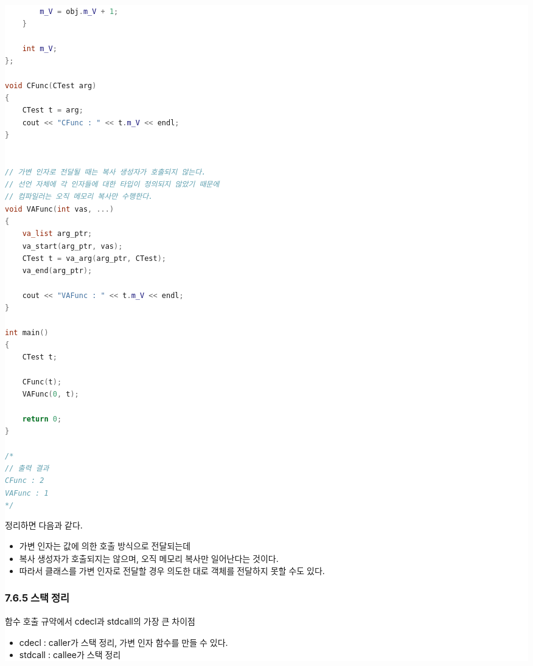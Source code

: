 ~~~C++
		m_V = obj.m_V + 1;
	}

	int m_V;
};

void CFunc(CTest arg)
{
	CTest t = arg;
	cout << "CFunc : " << t.m_V << endl;
}


// 가변 인자로 전달될 때는 복사 생성자가 호출되지 않는다.
// 선언 자체에 각 인자들에 대한 타입이 정의되지 않았기 때문에
// 컴파일러는 오직 메모리 복사만 수행한다.
void VAFunc(int vas, ...)
{
	va_list arg_ptr;
	va_start(arg_ptr, vas);
	CTest t = va_arg(arg_ptr, CTest);
	va_end(arg_ptr);

	cout << "VAFunc : " << t.m_V << endl;
}

int main()
{
	CTest t;

	CFunc(t);
	VAFunc(0, t);

	return 0;
}

/*
// 출력 결과
CFunc : 2
VAFunc : 1
*/
~~~
정리하면 다음과 같다.
* 가변 인자는 값에 의한 호출 방식으로 전달되는데
* 복사 생성자가 호출되지는 않으며, 오직 메모리 복사만 일어난다는 것이다.
* 따라서 클래스를 가변 인자로 전달할 경우 의도한 대로 객체를 전달하지 못할 수도 있다.

### 7.6.5 스택 정리
함수 호출 규약에서 cdecl과 stdcall의 가장 큰 차이점
* cdecl : caller가 스택 정리, 가변 인자 함수를 만들 수 있다.
* stdcall : callee가 스택 정리
